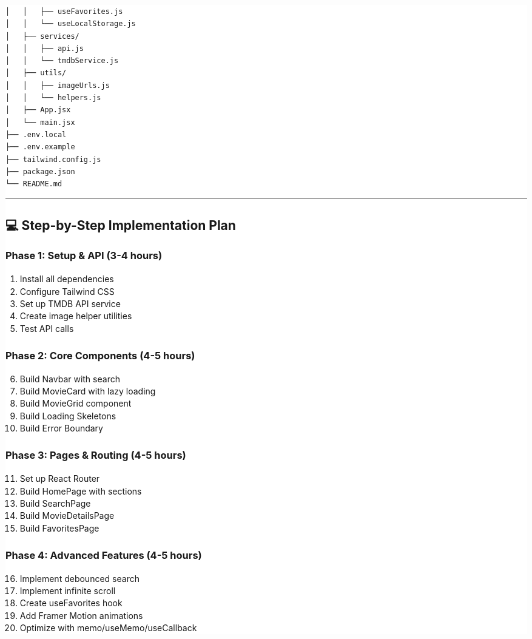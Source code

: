 ```
│   │   ├── useFavorites.js
│   │   └── useLocalStorage.js
│   ├── services/
│   │   ├── api.js
│   │   └── tmdbService.js
│   ├── utils/
│   │   ├── imageUrls.js
│   │   └── helpers.js
│   ├── App.jsx
│   └── main.jsx
├── .env.local
├── .env.example
├── tailwind.config.js
├── package.json
└── README.md
```

---

## 💻 Step-by-Step Implementation Plan

### Phase 1: Setup & API (3-4 hours)
1. Install all dependencies
2. Configure Tailwind CSS
3. Set up TMDB API service
4. Create image helper utilities
5. Test API calls

### Phase 2: Core Components (4-5 hours)
6. Build Navbar with search
7. Build MovieCard with lazy loading
8. Build MovieGrid component
9. Build Loading Skeletons
10. Build Error Boundary

### Phase 3: Pages & Routing (4-5 hours)
11. Set up React Router
12. Build HomePage with sections
13. Build SearchPage
14. Build MovieDetailsPage
15. Build FavoritesPage

### Phase 4: Advanced Features (4-5 hours)
16. Implement debounced search
17. Implement infinite scroll
18. Create useFavorites hook
19. Add Framer Motion animations
20. Optimize with memo/useMemo/useCallback

